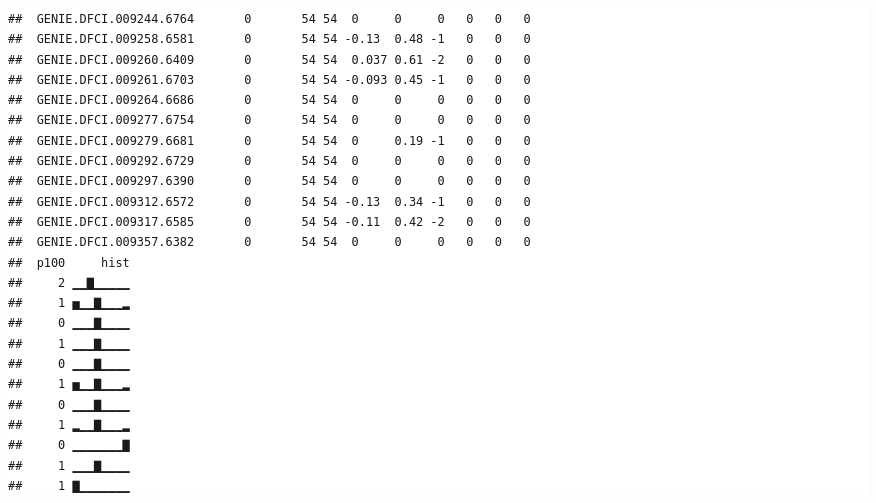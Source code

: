    ##  GENIE.DFCI.009244.6764       0       54 54  0     0     0   0   0   0
    ##  GENIE.DFCI.009258.6581       0       54 54 -0.13  0.48 -1   0   0   0
    ##  GENIE.DFCI.009260.6409       0       54 54  0.037 0.61 -2   0   0   0
    ##  GENIE.DFCI.009261.6703       0       54 54 -0.093 0.45 -1   0   0   0
    ##  GENIE.DFCI.009264.6686       0       54 54  0     0     0   0   0   0
    ##  GENIE.DFCI.009277.6754       0       54 54  0     0     0   0   0   0
    ##  GENIE.DFCI.009279.6681       0       54 54  0     0.19 -1   0   0   0
    ##  GENIE.DFCI.009292.6729       0       54 54  0     0     0   0   0   0
    ##  GENIE.DFCI.009297.6390       0       54 54  0     0     0   0   0   0
    ##  GENIE.DFCI.009312.6572       0       54 54 -0.13  0.34 -1   0   0   0
    ##  GENIE.DFCI.009317.6585       0       54 54 -0.11  0.42 -2   0   0   0
    ##  GENIE.DFCI.009357.6382       0       54 54  0     0     0   0   0   0
    ##  p100     hist
    ##     2 ▁▁▇▁▁▁▁▁
    ##     1 ▅▁▁▇▁▁▁▂
    ##     0 ▁▁▁▇▁▁▁▁
    ##     1 ▁▁▁▇▁▁▁▁
    ##     0 ▁▁▁▇▁▁▁▁
    ##     1 ▅▁▁▇▁▁▁▂
    ##     0 ▁▁▁▇▁▁▁▁
    ##     1 ▂▁▁▇▁▁▁▂
    ##     0 ▁▁▁▁▁▁▁▇
    ##     1 ▁▁▁▇▁▁▁▁
    ##     1 ▇▁▁▁▁▁▁▁